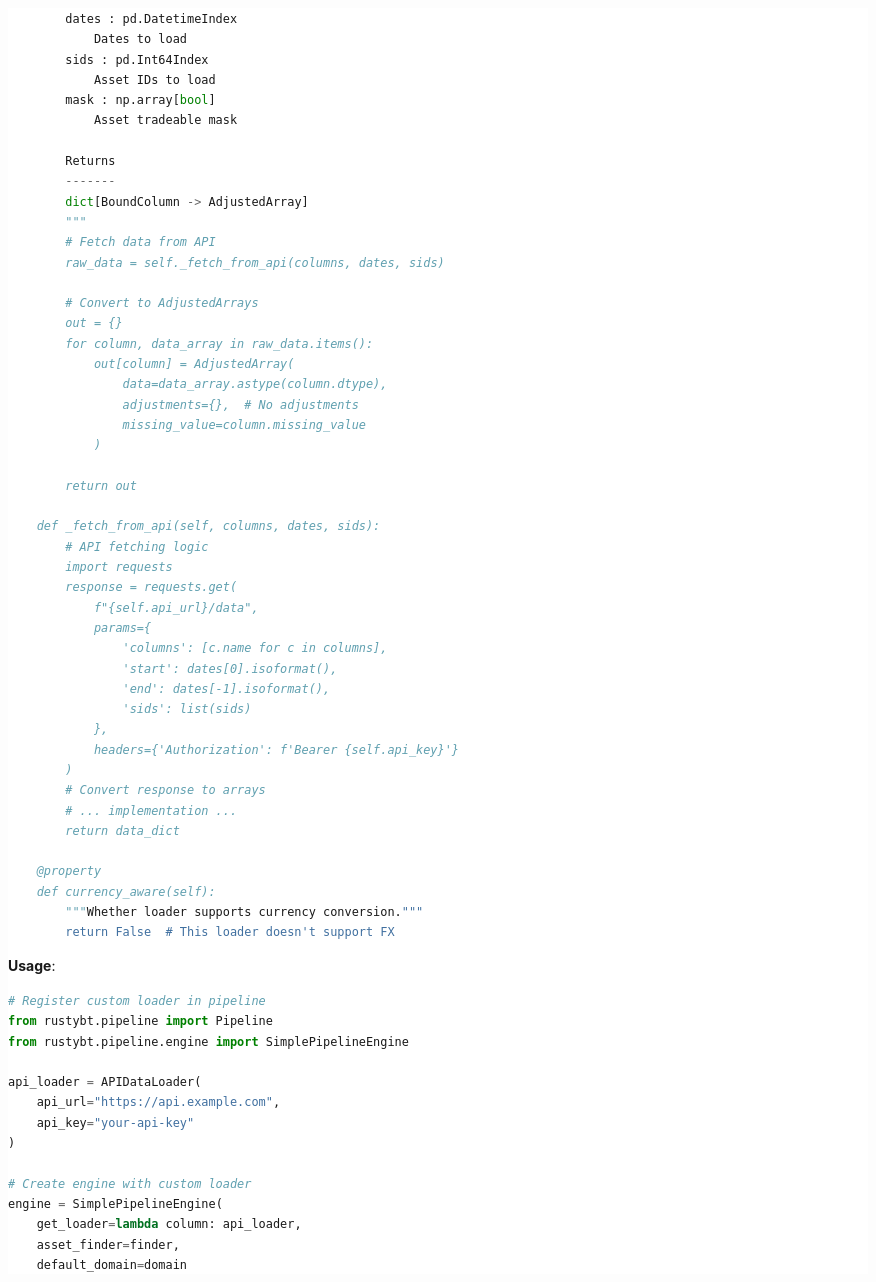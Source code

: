 ```python
        dates : pd.DatetimeIndex
            Dates to load
        sids : pd.Int64Index
            Asset IDs to load
        mask : np.array[bool]
            Asset tradeable mask

        Returns
        -------
        dict[BoundColumn -> AdjustedArray]
        """
        # Fetch data from API
        raw_data = self._fetch_from_api(columns, dates, sids)

        # Convert to AdjustedArrays
        out = {}
        for column, data_array in raw_data.items():
            out[column] = AdjustedArray(
                data=data_array.astype(column.dtype),
                adjustments={},  # No adjustments
                missing_value=column.missing_value
            )

        return out

    def _fetch_from_api(self, columns, dates, sids):
        # API fetching logic
        import requests
        response = requests.get(
            f"{self.api_url}/data",
            params={
                'columns': [c.name for c in columns],
                'start': dates[0].isoformat(),
                'end': dates[-1].isoformat(),
                'sids': list(sids)
            },
            headers={'Authorization': f'Bearer {self.api_key}'}
        )
        # Convert response to arrays
        # ... implementation ...
        return data_dict

    @property
    def currency_aware(self):
        """Whether loader supports currency conversion."""
        return False  # This loader doesn't support FX
```

**Usage**:
```python
# Register custom loader in pipeline
from rustybt.pipeline import Pipeline
from rustybt.pipeline.engine import SimplePipelineEngine

api_loader = APIDataLoader(
    api_url="https://api.example.com",
    api_key="your-api-key"
)

# Create engine with custom loader
engine = SimplePipelineEngine(
    get_loader=lambda column: api_loader,
    asset_finder=finder,
    default_domain=domain
```